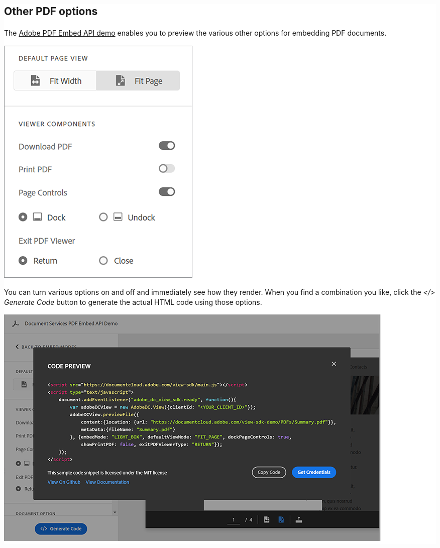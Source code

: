 ## Other PDF options

The [Adobe PDF Embed API demo](https://documentcloud.adobe.com/view-sdk-demo/index.html#/view/FULL_WINDOW/Bodea%20Brochure.pdf) enables you to preview the various other options for embedding PDF documents.

![Image of embedding PDF options ](assets/AWNjs_7.png)

You can turn various options on and off and immediately see how they render. When you find a combination you like, click the *\</\> Generate Code* button to generate the actual HTML code using those options.

![Image of Code Preview](assets/AWNjs_8.png)
